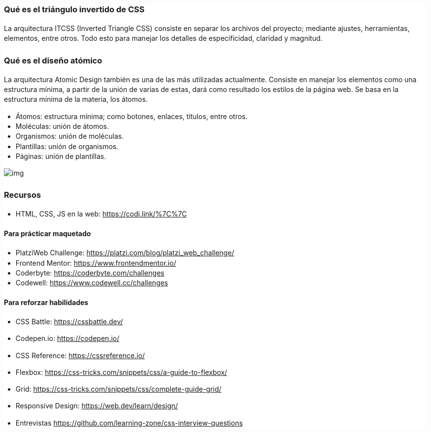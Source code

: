 ### Qué es el triángulo invertido de CSS

La arquitectura ITCSS (Inverted Triangle CSS) consiste en separar los archivos del proyecto; mediante ajustes, herramientas, elementos, entre otros. Todo esto para manejar los detalles de especificidad, claridad y magnitud.

### Qué es el diseño atómico

La arquitectura Atomic Design también es una de las más utilizadas actualmente. Consiste en manejar los elementos como una estructura mínima, a partir de la unión de varias de estas, dará como resultado los estilos de la página web. Se basa en la estructura mínima de la materia, los átomos.

- Átomos: estructura mínima; como botones, enlaces, títulos, entre otros.
- Moléculas: unión de átomos.
- Organismos: unión de moléculas.
- Plantillas: unión de organismos.
- Páginas: unión de plantillas.

![img](img/arquitectura-css.webp)

### Recursos

- HTML, CSS, JS en la web: https://codi.link/%7C%7C

#### Para prácticar maquetado

- PlatziWeb Challenge: https://platzi.com/blog/platzi_web_challenge/
- Frontend Mentor: https://www.frontendmentor.io/
- Coderbyte: https://coderbyte.com/challenges
- Codewell: https://www.codewell.cc/challenges

#### Para reforzar habilidades

- CSS Battle: https://cssbattle.dev/
- Codepen.io: https://codepen.io/

- CSS Reference: https://cssreference.io/
- Flexbox: https://css-tricks.com/snippets/css/a-guide-to-flexbox/
- Grid: https://css-tricks.com/snippets/css/complete-guide-grid/
- Responsive Design: https://web.dev/learn/design/
- Entrevistas https://github.com/learning-zone/css-interview-questions
